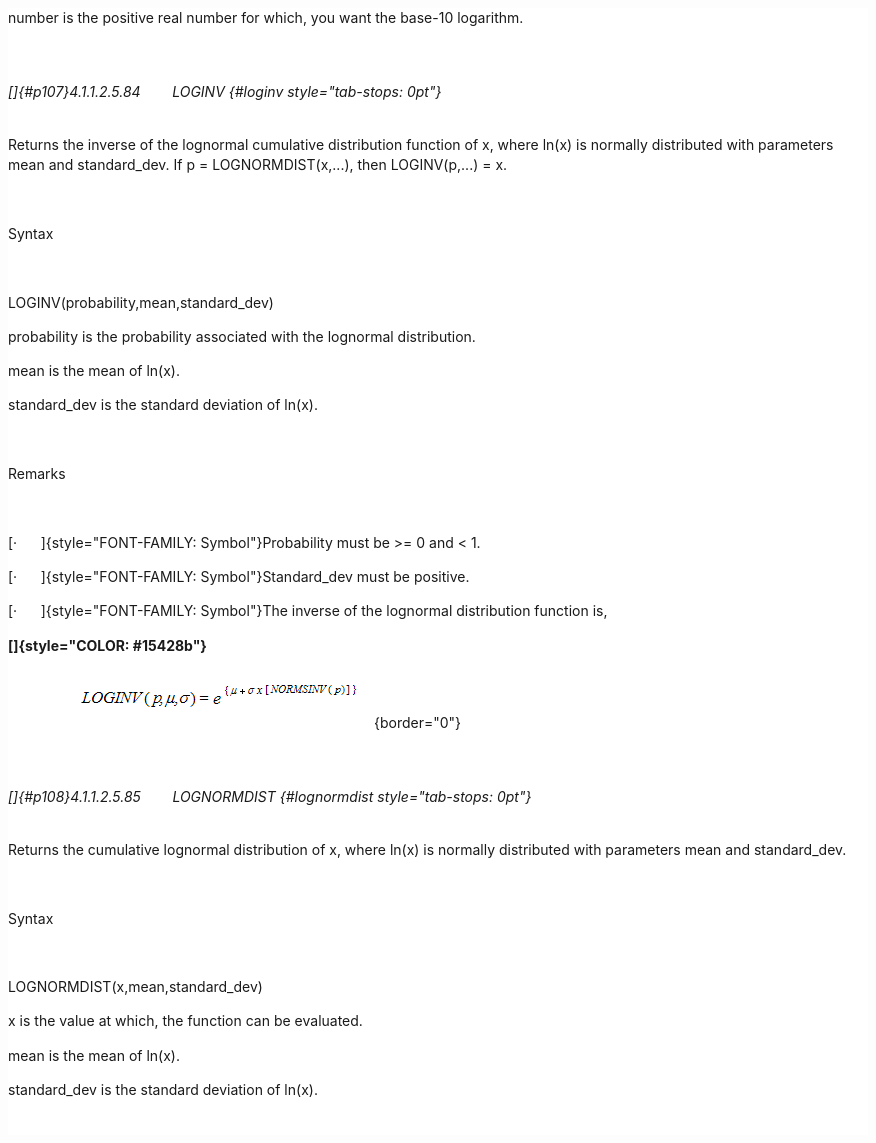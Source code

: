 number is the positive real number for which, you want the base-10 logarithm.

 

###### []{#p107}4.1.1.2.5.84        LOGINV {#loginv style="tab-stops: 0pt"}

Returns the inverse of the lognormal cumulative distribution function of x, where ln(x) is normally distributed with parameters mean and standard_dev. If p = LOGNORMDIST(x,\...), then LOGINV(p,\...) = x.

 

Syntax

 

LOGINV(probability,mean,standard_dev)

probability is the probability associated with the lognormal distribution.

mean is the mean of ln(x).

standard_dev is the standard deviation of ln(x).

 

Remarks

 

[·      ]{style="FONT-FAMILY: Symbol"}Probability must be \>= 0 and \< 1.

[·      ]{style="FONT-FAMILY: Symbol"}Standard_dev must be positive.

[·      ]{style="FONT-FAMILY: Symbol"}The inverse of the lognormal distribution function is,

**[]{style="COLOR: #15428b"}** 

                ![](ImagesExt/image28_78.gif){border="0"}

 

###### []{#p108}4.1.1.2.5.85        LOGNORMDIST {#lognormdist style="tab-stops: 0pt"}

Returns the cumulative lognormal distribution of x, where ln(x) is normally distributed with parameters mean and standard_dev.

 

Syntax

 

LOGNORMDIST(x,mean,standard_dev)

x is the value at which, the function can be evaluated.

mean is the mean of ln(x).

standard_dev is the standard deviation of ln(x).

 